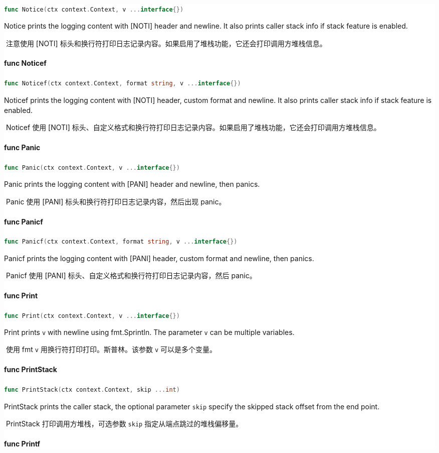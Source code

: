 ```go
func Notice(ctx context.Context, v ...interface{})
```

Notice prints the logging content with [NOTI] header and newline. It also prints caller stack info if stack feature is enabled.

​	注意使用 [NOTI] 标头和换行符打印日志记录内容。如果启用了堆栈功能，它还会打印调用方堆栈信息。

#### func Noticef

```go
func Noticef(ctx context.Context, format string, v ...interface{})
```

Noticef prints the logging content with [NOTI] header, custom format and newline. It also prints caller stack info if stack feature is enabled.

​	Noticef 使用 [NOTI] 标头、自定义格式和换行符打印日志记录内容。如果启用了堆栈功能，它还会打印调用方堆栈信息。

#### func Panic

```go
func Panic(ctx context.Context, v ...interface{})
```

Panic prints the logging content with [PANI] header and newline, then panics.

​	Panic 使用 [PANI] 标头和换行符打印日志记录内容，然后出现 panic。

#### func Panicf

```go
func Panicf(ctx context.Context, format string, v ...interface{})
```

Panicf prints the logging content with [PANI] header, custom format and newline, then panics.

​	Panicf 使用 [PANI] 标头、自定义格式和换行符打印日志记录内容，然后 panic。

#### func Print

```go
func Print(ctx context.Context, v ...interface{})
```

Print prints `v` with newline using fmt.Sprintln. The parameter `v` can be multiple variables.

​	使用 fmt `v` 用换行符打印打印。斯普林。该参数 `v` 可以是多个变量。

#### func PrintStack

```go
func PrintStack(ctx context.Context, skip ...int)
```

PrintStack prints the caller stack, the optional parameter `skip` specify the skipped stack offset from the end point.

​	PrintStack 打印调用方堆栈，可选参数 `skip` 指定从端点跳过的堆栈偏移量。

#### func Printf
